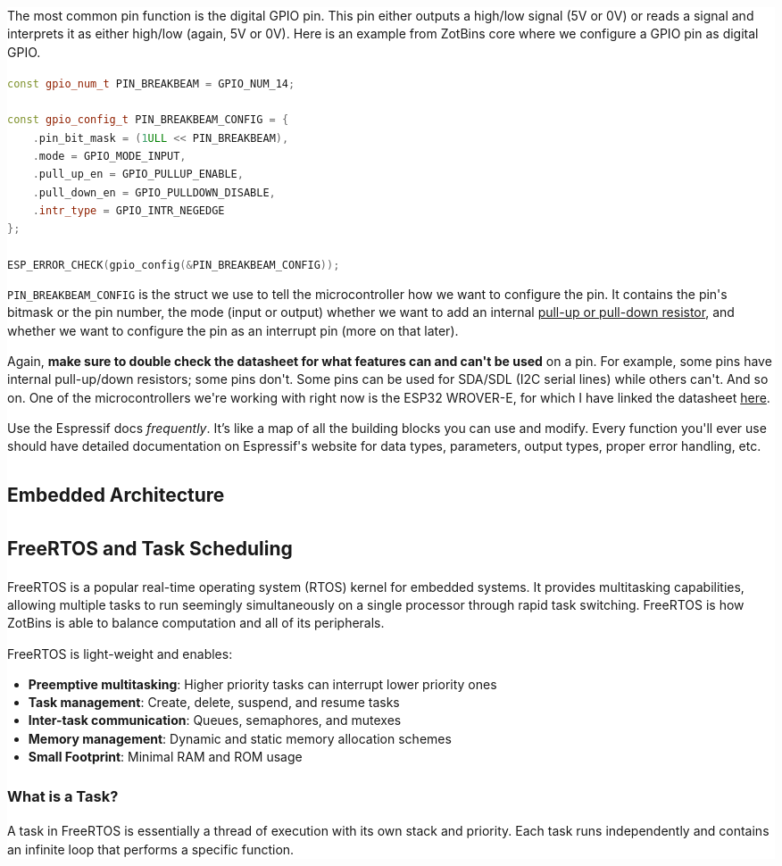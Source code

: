 The most common pin function is the digital GPIO pin. This pin either outputs a high/low signal (5V or 0V) or reads a signal and interprets it as either high/low (again, 5V or 0V). Here is an example from ZotBins core where we configure a GPIO pin as digital GPIO.

```c++
const gpio_num_t PIN_BREAKBEAM = GPIO_NUM_14;

const gpio_config_t PIN_BREAKBEAM_CONFIG = {
    .pin_bit_mask = (1ULL << PIN_BREAKBEAM),
    .mode = GPIO_MODE_INPUT,
    .pull_up_en = GPIO_PULLUP_ENABLE,
    .pull_down_en = GPIO_PULLDOWN_DISABLE,
    .intr_type = GPIO_INTR_NEGEDGE
};

ESP_ERROR_CHECK(gpio_config(&PIN_BREAKBEAM_CONFIG));
```

`PIN_BREAKBEAM_CONFIG` is the struct we use to tell the microcontroller how we want to configure the pin. It contains the pin's bitmask or the pin number, the mode (input or output) whether we want to add an internal [pull-up or pull-down resistor](https://eepower.com/resistor-guide/resistor-applications/pull-up-resistor-pull-down-resistor/), and whether we want to configure the pin as an interrupt pin (more on that later).

Again, **make sure to double check the datasheet for what features can and can't be used** on a pin. For example, some pins have internal pull-up/down resistors; some pins don't. Some pins can be used for SDA/SDL (I2C serial lines) while others can't. And so on. One of the microcontrollers we're working with right now is the ESP32 WROVER-E, for which I have linked the datasheet [here](https://www.espressif.com/sites/default/files/documentation/esp32-wrover-e_esp32-wrover-ie_datasheet_en.pdf).

Use the Espressif docs _frequently_. It’s like a map of all the building blocks you can use and modify. Every function you'll ever use should have detailed documentation on Espressif's website for data types, parameters, output types, proper error handling, etc.

## Embedded Architecture




## FreeRTOS and Task Scheduling
FreeRTOS is a popular real-time operating system (RTOS) kernel for embedded systems. It provides multitasking capabilities, allowing multiple tasks to run seemingly simultaneously on a single processor through rapid task switching. FreeRTOS is how ZotBins is able to balance computation and all of its peripherals.

FreeRTOS is light-weight and enables:
- **Preemptive multitasking**: Higher priority tasks can interrupt lower priority ones
- **Task management**: Create, delete, suspend, and resume tasks
- **Inter-task communication**: Queues, semaphores, and mutexes
- **Memory management**: Dynamic and static memory allocation schemes
- **Small Footprint**: Minimal RAM and ROM usage

### What is a Task?
A task in FreeRTOS is essentially a thread of execution with its own stack and priority. Each task runs independently and contains an infinite loop that performs a specific function.
